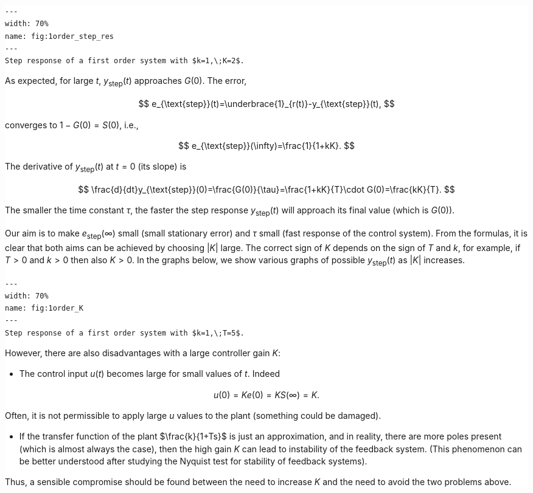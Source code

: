 ```{figure} images/1order_step_response.png
---
width: 70%
name: fig:1order_step_res
---
Step response of a first order system with $k=1,\;K=2$.
```

As expected, for large $t$, $y_{\text{step}}(t)$ approaches $G(0)$. The error,

$$
    e_{\text{step}}(t)=\underbrace{1}_{r(t)}-y_{\text{step}}(t),
$$

converges to $1-G(0)=S(0),$ i.e.,

$$
    e_{\text{step}}(\infty)=\frac{1}{1+kK}.
$$

The derivative of $y_{\text{step}}(t)$ at $t=0$ (its slope) is

$$
    \frac{d}{dt}y_{\text{step}}(0)=\frac{G(0)}{\tau}=\frac{1+kK}{T}\cdot G(0)=\frac{kK}{T}.
$$

The smaller the time constant $\tau$, the faster the step response $y_{\text{step}}(t)$ will approach its final value (which is $G(0)$).

Our aim is to make $e_{\text{step}}(\infty)$ small (small stationary error) and $\tau$ small (fast response of the control system). From the formulas, it is clear that both aims can be achieved by choosing $|K|$ large. The correct sign of $K$ depends on the sign of $T$ and $k$, for example, if $T>0$ and $k>0$ then also $K>0$. In the graphs below, we show various graphs of possible $y_{\text{step}}(t)$ as $|K|$ increases.

```{figure} images/1order_step_response_K.png
---
width: 70%
name: fig:1order_K
---
Step response of a first order system with $k=1,\;T=5$.
```

However, there are also disadvantages with a large controller gain $K$:

- The control input $u(t)$ becomes large for small values of $t$. Indeed

$$
    u(0)=Ke(0)=KS(\infty)=K.
$$
	
Often, it is not permissible to apply large $u$ values to the plant (something could be damaged).

- If the transfer function of the plant $\frac{k}{1+Ts}$ is just an approximation, and in reality, there are more poles present (which is almost always the case), then the high gain $K$ can lead to instability of the feedback system. (This phenomenon can be better understood after studying the Nyquist test for stability of feedback systems).

Thus, a sensible compromise should be found between the need to increase $K$ and the need to avoid the two problems above. 
